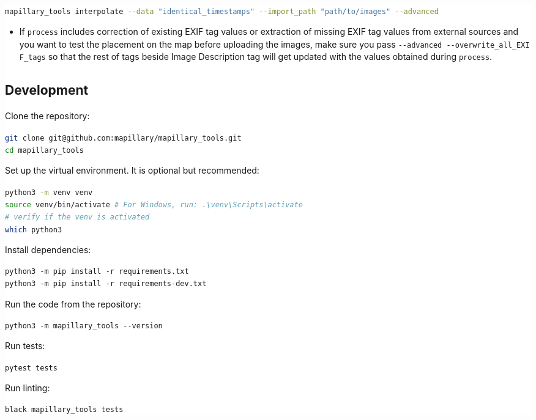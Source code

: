 ```bash
mapillary_tools interpolate --data "identical_timestamps" --import_path "path/to/images" --advanced 
 ```

- If `process` includes correction of existing EXIF tag values or extraction of missing EXIF tag values from external
  sources and you want to test the placement on the map before uploading the images, make sure you
  pass `--advanced --overwrite_all_EXIF_tags` so that the rest of tags beside Image Description tag will get updated
  with the values obtained during `process`.

## Development

Clone the repository:

```bash
git clone git@github.com:mapillary/mapillary_tools.git
cd mapillary_tools
```

Set up the virtual environment. It is optional but recommended:

```bash
python3 -m venv venv
source venv/bin/activate # For Windows, run: .\venv\Scripts\activate
# verify if the venv is activated
which python3
```

Install dependencies:

```
python3 -m pip install -r requirements.txt
python3 -m pip install -r requirements-dev.txt
```

Run the code from the repository:

```
python3 -m mapillary_tools --version
```

Run tests:

```
pytest tests
```

Run linting:

```
black mapillary_tools tests
```

